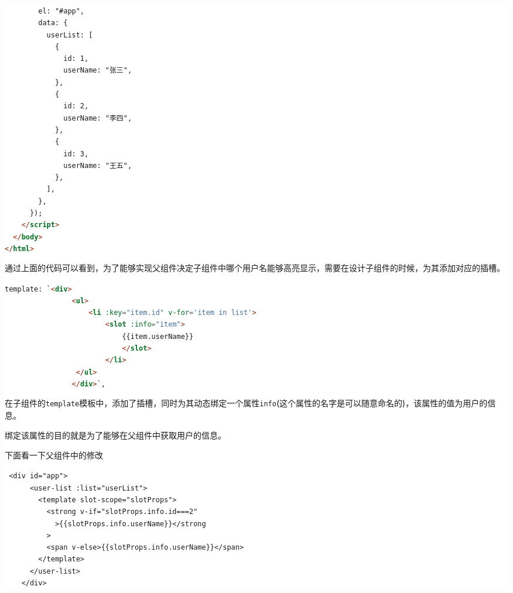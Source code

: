 ```html
        el: "#app",
        data: {
          userList: [
            {
              id: 1,
              userName: "张三",
            },
            {
              id: 2,
              userName: "李四",
            },
            {
              id: 3,
              userName: "王五",
            },
          ],
        },
      });
    </script>
  </body>
</html>

```

通过上面的代码可以看到，为了能够实现父组件决定子组件中哪个用户名能够高亮显示，需要在设计子组件的时候，为其添加对应的插槽。

```html
template: `<div>
                <ul>
                    <li :key="item.id" v-for='item in list'>
                        <slot :info="item">
                            {{item.userName}}
                            </slot>
                        </li>
                 </ul>   
                </div>`,
```

在子组件的`template`模板中，添加了插槽，同时为其动态绑定一个属性`info`(这个属性的名字是可以随意命名的)，该属性的值为用户的信息。

绑定该属性的目的就是为了能够在父组件中获取用户的信息。

下面看一下父组件中的修改

```vue
 <div id="app">
      <user-list :list="userList">
        <template slot-scope="slotProps">
          <strong v-if="slotProps.info.id===2"
            >{{slotProps.info.userName}}</strong
          >
          <span v-else>{{slotProps.info.userName}}</span>
        </template>
      </user-list>
    </div>
```
